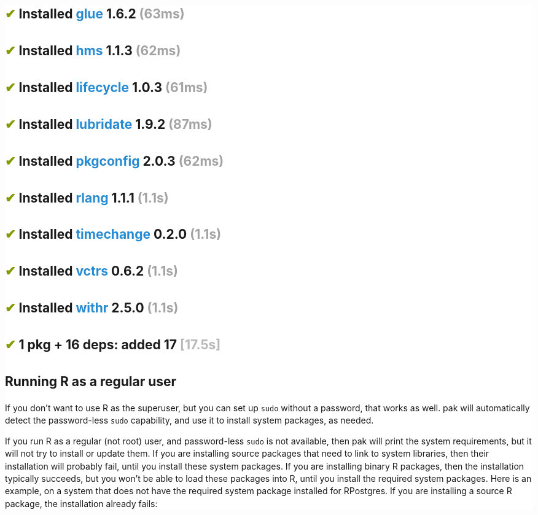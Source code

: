 ## <span style="color: #859900;">✔</span> Installed <span style="color: #268BD2;">glue</span> 1.6.2  <span style="color: #a3a3a3;">(63ms)</span>                                          
## <span style="color: #859900;">✔</span> Installed <span style="color: #268BD2;">hms</span> 1.1.3  <span style="color: #a3a3a3;">(62ms)</span>                                           
## <span style="color: #859900;">✔</span> Installed <span style="color: #268BD2;">lifecycle</span> 1.0.3  <span style="color: #a3a3a3;">(61ms)</span>                                     
## <span style="color: #859900;">✔</span> Installed <span style="color: #268BD2;">lubridate</span> 1.9.2  <span style="color: #a3a3a3;">(87ms)</span>                                     
## <span style="color: #859900;">✔</span> Installed <span style="color: #268BD2;">pkgconfig</span> 2.0.3  <span style="color: #a3a3a3;">(62ms)</span>                                     
## <span style="color: #859900;">✔</span> Installed <span style="color: #268BD2;">rlang</span> 1.1.1  <span style="color: #a3a3a3;">(1.1s)</span>                                         
## <span style="color: #859900;">✔</span> Installed <span style="color: #268BD2;">timechange</span> 0.2.0  <span style="color: #a3a3a3;">(1.1s)</span>                                    
## <span style="color: #859900;">✔</span> Installed <span style="color: #268BD2;">vctrs</span> 0.6.2  <span style="color: #a3a3a3;">(1.1s)</span>                                         
## <span style="color: #859900;">✔</span> Installed <span style="color: #268BD2;">withr</span> 2.5.0  <span style="color: #a3a3a3;">(1.1s)</span>                                         
## <span style="color: #859900;">✔</span> 1 pkg + 16 deps: added 17 <span style="color: #b8b8b8;">[17.5s]</span>                                     
</pre>

</div>

## Running R as a regular user

If you don’t want to use R as the superuser, but you can set up `sudo`
without a password, that works as well. pak will automatically detect
the password-less `sudo` capability, and use it to install system
packages, as needed.

If you run R as a regular (not root) user, and password-less `sudo` is
not available, then pak will print the system requirements, but it will
not try to install or update them. If you are installing source packages
that need to link to system libraries, then their installation will
probably fail, until you install these system packages. If you are
installing binary R packages, then the installation typically succeeds,
but you won’t be able to load these packages into R, until you install
the required system packages. Here is an example, on a system that does
not have the required system package installed for RPostgres. If you are
installing a source R package, the installation already fails:
